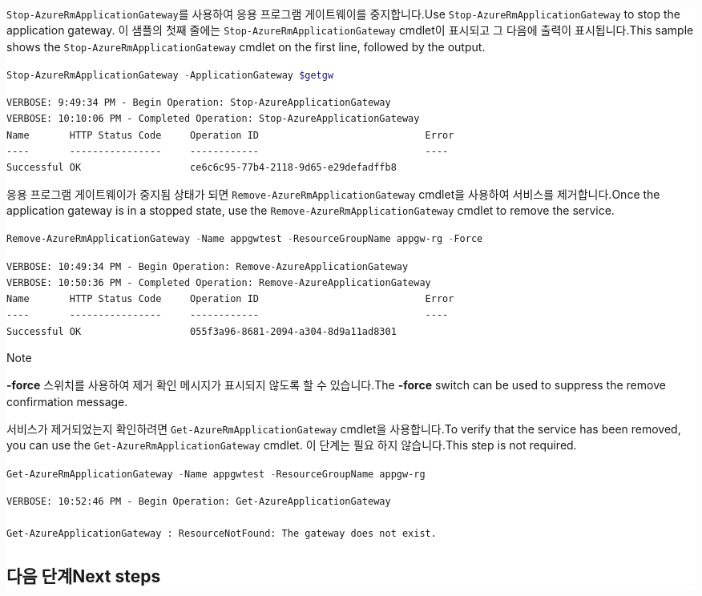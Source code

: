 <span data-ttu-id="ea0ca-196">`Stop-AzureRmApplicationGateway`를 사용하여 응용 프로그램 게이트웨이를 중지합니다.</span><span class="sxs-lookup"><span data-stu-id="ea0ca-196">Use `Stop-AzureRmApplicationGateway` to stop the application gateway.</span></span> <span data-ttu-id="ea0ca-197">이 샘플의 첫째 줄에는 `Stop-AzureRmApplicationGateway` cmdlet이 표시되고 그 다음에 출력이 표시됩니다.</span><span class="sxs-lookup"><span data-stu-id="ea0ca-197">This sample shows the `Stop-AzureRmApplicationGateway` cmdlet on the first line, followed by the output.</span></span>

```powershell
Stop-AzureRmApplicationGateway -ApplicationGateway $getgw  
```

```
VERBOSE: 9:49:34 PM - Begin Operation: Stop-AzureApplicationGateway
VERBOSE: 10:10:06 PM - Completed Operation: Stop-AzureApplicationGateway
Name       HTTP Status Code     Operation ID                             Error
----       ----------------     ------------                             ----
Successful OK                   ce6c6c95-77b4-2118-9d65-e29defadffb8
```

<span data-ttu-id="ea0ca-198">응용 프로그램 게이트웨이가 중지됨 상태가 되면 `Remove-AzureRmApplicationGateway` cmdlet을 사용하여 서비스를 제거합니다.</span><span class="sxs-lookup"><span data-stu-id="ea0ca-198">Once the application gateway is in a stopped state, use the `Remove-AzureRmApplicationGateway` cmdlet to remove the service.</span></span>

```powershell
Remove-AzureRmApplicationGateway -Name appgwtest -ResourceGroupName appgw-rg -Force
```

```
VERBOSE: 10:49:34 PM - Begin Operation: Remove-AzureApplicationGateway
VERBOSE: 10:50:36 PM - Completed Operation: Remove-AzureApplicationGateway
Name       HTTP Status Code     Operation ID                             Error
----       ----------------     ------------                             ----
Successful OK                   055f3a96-8681-2094-a304-8d9a11ad8301
```

> [!NOTE]
> <span data-ttu-id="ea0ca-199">**-force** 스위치를 사용하여 제거 확인 메시지가 표시되지 않도록 할 수 있습니다.</span><span class="sxs-lookup"><span data-stu-id="ea0ca-199">The **-force** switch can be used to suppress the remove confirmation message.</span></span>

<span data-ttu-id="ea0ca-200">서비스가 제거되었는지 확인하려면 `Get-AzureRmApplicationGateway` cmdlet을 사용합니다.</span><span class="sxs-lookup"><span data-stu-id="ea0ca-200">To verify that the service has been removed, you can use the `Get-AzureRmApplicationGateway` cmdlet.</span></span> <span data-ttu-id="ea0ca-201">이 단계는 필요 하지 않습니다.</span><span class="sxs-lookup"><span data-stu-id="ea0ca-201">This step is not required.</span></span>

```powershell
Get-AzureRmApplicationGateway -Name appgwtest -ResourceGroupName appgw-rg
```

```
VERBOSE: 10:52:46 PM - Begin Operation: Get-AzureApplicationGateway

Get-AzureApplicationGateway : ResourceNotFound: The gateway does not exist.
```

## <a name="next-steps"></a><span data-ttu-id="ea0ca-202">다음 단계</span><span class="sxs-lookup"><span data-stu-id="ea0ca-202">Next steps</span></span>
